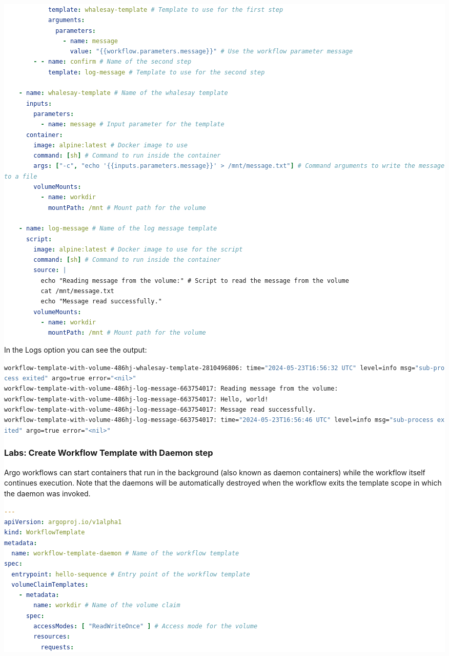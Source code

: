 ```yaml
            template: whalesay-template # Template to use for the first step
            arguments:
              parameters:
                - name: message
                  value: "{{workflow.parameters.message}}" # Use the workflow parameter message
        - - name: confirm # Name of the second step
            template: log-message # Template to use for the second step

    - name: whalesay-template # Name of the whalesay template
      inputs:
        parameters:
          - name: message # Input parameter for the template
      container:
        image: alpine:latest # Docker image to use
        command: [sh] # Command to run inside the container
        args: ["-c", "echo '{{inputs.parameters.message}}' > /mnt/message.txt"] # Command arguments to write the message to a file
        volumeMounts:
          - name: workdir
            mountPath: /mnt # Mount path for the volume

    - name: log-message # Name of the log message template
      script:
        image: alpine:latest # Docker image to use for the script
        command: [sh] # Command to run inside the container
        source: |
          echo "Reading message from the volume:" # Script to read the message from the volume
          cat /mnt/message.txt
          echo "Message read successfully."
        volumeMounts:
          - name: workdir
            mountPath: /mnt # Mount path for the volume
```

In the Logs option you can see the output:
```bash
workflow-template-with-volume-486hj-whalesay-template-2810496806: time="2024-05-23T16:56:32 UTC" level=info msg="sub-process exited" argo=true error="<nil>"
workflow-template-with-volume-486hj-log-message-663754017: Reading message from the volume:
workflow-template-with-volume-486hj-log-message-663754017: Hello, world!
workflow-template-with-volume-486hj-log-message-663754017: Message read successfully.
workflow-template-with-volume-486hj-log-message-663754017: time="2024-05-23T16:56:46 UTC" level=info msg="sub-process exited" argo=true error="<nil>"
```

### Labs: Create Workflow Template with Daemon step
Argo workflows can start containers that run in the background (also known as daemon containers) while the workflow itself continues execution. Note that the daemons will be automatically destroyed when the workflow exits the template scope in which the daemon was invoked.
```yaml
---
apiVersion: argoproj.io/v1alpha1
kind: WorkflowTemplate
metadata:
  name: workflow-template-daemon # Name of the workflow template
spec:
  entrypoint: hello-sequence # Entry point of the workflow template
  volumeClaimTemplates:
    - metadata:
        name: workdir # Name of the volume claim
      spec:
        accessModes: [ "ReadWriteOnce" ] # Access mode for the volume
        resources:
          requests:
```